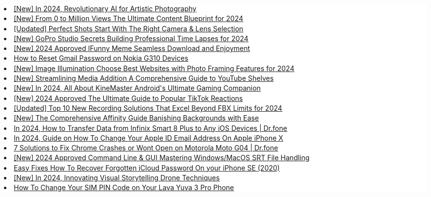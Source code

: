 <li><a href="https://fox-access.techidaily.com/new-in-2024-revolutionary-ai-for-artistic-photography/"><u>[New] In 2024, Revolutionary AI for Artistic Photography</u></a></li>
<li><a href="https://fox-access.techidaily.com/new-from-0-to-million-views-the-ultimate-content-blueprint-for-2024/"><u>[New] From 0 to Million Views  The Ultimate Content Blueprint for 2024</u></a></li>
<li><a href="https://youtube-docs.techidaily.com/ed-perfect-shots-start-with-the-right-camera-and-lens-selection/"><u>[Updated] Perfect Shots Start With The Right Camera & Lens Selection</u></a></li>
<li><a href="https://fox-access.techidaily.com/new-gopro-studio-secrets-building-professional-time-lapses-for-2024/"><u>[New] GoPro Studio Secrets  Building Professional Time Lapses for 2024</u></a></li>
<li><a href="https://fox-access.techidaily.com/new-2024-approved-ifunny-meme-seamless-download-and-enjoyment/"><u>[New] 2024 Approved  IFunny Meme  Seamless Download and Enjoyment</u></a></li>
<li><a href="https://easy-unlock-android.techidaily.com/how-to-reset-gmail-password-on-nokia-g310-devices-by-drfone-android/"><u>How to Reset Gmail Password on Nokia G310 Devices</u></a></li>
<li><a href="https://fox-access.techidaily.com/new-image-illumination-choose-best-websites-with-photo-framing-features-for-2024/"><u>[New] Image Illumination  Choose Best Websites with Photo Framing Features for 2024</u></a></li>
<li><a href="https://fox-access.techidaily.com/new-streamlining-media-addition-a-comprehensive-guide-to-youtube-shelves/"><u>[New] Streamlining Media Addition  A Comprehensive Guide to YouTube Shelves</u></a></li>
<li><a href="https://fox-access.techidaily.com/new-in-2024-all-about-kinemaster-androids-ultimate-gaming-companion/"><u>[New] In 2024, All About KineMaster  Android's Ultimate Gaming Companion</u></a></li>
<li><a href="https://tiktok-video-recordings.techidaily.com/new-2024-approved-the-ultimate-guide-to-popular-tiktok-reactions/"><u>[New] 2024 Approved  The Ultimate Guide to Popular TikTok Reactions</u></a></li>
<li><a href="https://screen-video-capture.techidaily.com/updated-top-10-new-recording-solutions-that-excel-beyond-fbx-limits-for-2024/"><u>[Updated] Top 10 New Recording Solutions That Excel Beyond FBX Limits for 2024</u></a></li>
<li><a href="https://fox-access.techidaily.com/new-the-comprehensive-affinity-guide-banishing-backgrounds-with-ease/"><u>[New] The Comprehensive Affinity Guide  Banishing Backgrounds with Ease</u></a></li>
<li><a href="https://android-transfer.techidaily.com/in-2024-how-to-transfer-data-from-infinix-smart-8-plus-to-any-ios-devices-drfone-by-drfone-transfer-from-android-transfer-from-android/"><u>In 2024, How to Transfer Data from Infinix Smart 8 Plus to Any iOS Devices | Dr.fone</u></a></li>
<li><a href="https://ios-unlock.techidaily.com/in-2024-guide-on-how-to-change-your-apple-id-email-address-on-apple-iphone-x-by-drfone-ios/"><u>In 2024, Guide on How To Change Your Apple ID Email Address On Apple iPhone X</u></a></li>
<li><a href="https://howto.techidaily.com/7-solutions-to-fix-chrome-crashes-or-wont-open-on-motorola-moto-g04-drfone-by-drfone-fix-android-problems-fix-android-problems/"><u>7 Solutions to Fix Chrome Crashes or Wont Open on Motorola Moto G04 | Dr.fone</u></a></li>
<li><a href="https://fox-access.techidaily.com/new-2024-approved-command-line-and-gui-mastering-windowsmacos-srt-file-handling/"><u>[New] 2024 Approved  Command Line & GUI  Mastering Windows/MacOS SRT File Handling</u></a></li>
<li><a href="https://activate-lock.techidaily.com/easy-fixes-how-to-recover-forgotten-icloud-password-on-your-iphone-se-2020-by-drfone-ios/"><u>Easy Fixes How To Recover Forgotten iCloud Password On your iPhone SE (2020)</u></a></li>
<li><a href="https://fox-access.techidaily.com/new-in-2024-innovating-visual-storytelling-drone-techniques/"><u>[New] In 2024, Innovating Visual Storytelling  Drone Techniques</u></a></li>
<li><a href="https://sim-unlock.techidaily.com/how-to-change-your-sim-pin-code-on-your-lava-yuva-3-pro-phone-by-drfone-android/"><u>How To Change Your SIM PIN Code on Your Lava Yuva 3 Pro Phone</u></a></li>
</ul></div>
